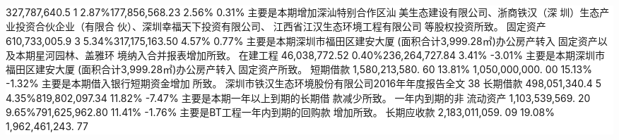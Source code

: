 327,787,640.5
1
2.87%177,856,568.23
2.56%
0.31%
主要是本期增加深汕特别合作区汕
美生态建设有限公司、浙商铁汉（深
圳）生态产业投资合伙企业（有限合
伙）、深圳幸福天下投资有限公司、
江西省江汉生态环境工程有限公司
等股权投资所致。
固定资产
610,733,005.9
3
5.34%317,175,163.50
4.57%
0.77%
主要是本期深圳市福田区建安大厦
(面积合计3,999.28㎡)办公房产转入
固定资产以及本期星河园林、盖雅环
境纳入合并报表增加所致。
在建工程
46,038,772.52
0.40%236,264,727.84
3.41%
-3.01%
主要是本期深圳市福田区建安大厦
(面积合计3,999.28㎡)办公房产转入
固定资产所致。
短期借款
1,580,213,580.
60
13.81%
1,050,000,000.
00
15.13%
-1.32%
主要是本期借入银行短期资金增加
所致。
深圳市铁汉生态环境股份有限公司2016年年度报告全文
38
长期借款
498,051,340.4
5
4.35%819,802,097.34
11.82%
-7.47%
主要是本期一年以上到期的长期借
款减少所致。
一年内到期的非
流动资产
1,103,539,569.
20
9.65%791,625,962.80
11.41%
-1.76%
主要是BT工程一年内到期的回购款
增加所致。
长期应收款
2,183,011,059.
09
19.08%
1,962,461,243.
77